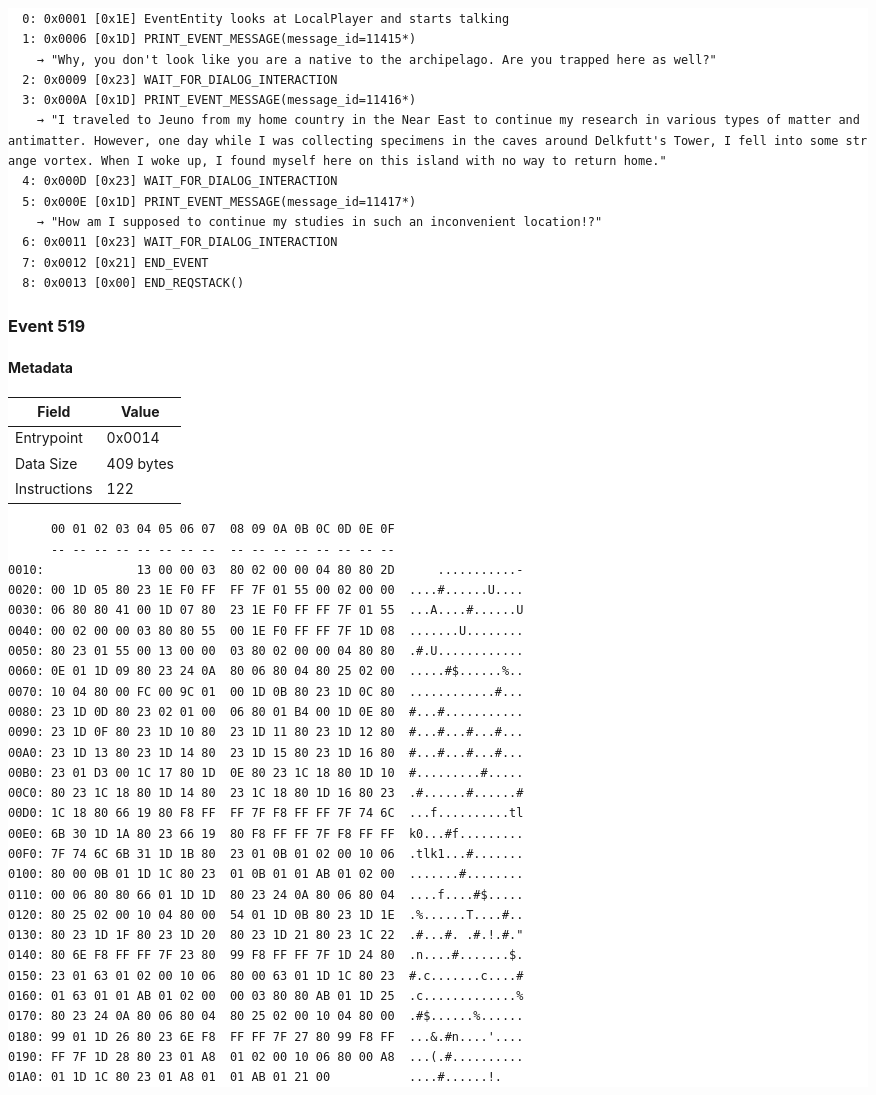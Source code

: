 ```
  0: 0x0001 [0x1E] EventEntity looks at LocalPlayer and starts talking
  1: 0x0006 [0x1D] PRINT_EVENT_MESSAGE(message_id=11415*)
    → "Why, you don't look like you are a native to the archipelago. Are you trapped here as well?"
  2: 0x0009 [0x23] WAIT_FOR_DIALOG_INTERACTION
  3: 0x000A [0x1D] PRINT_EVENT_MESSAGE(message_id=11416*)
    → "I traveled to Jeuno from my home country in the Near East to continue my research in various types of matter and antimatter. However, one day while I was collecting specimens in the caves around Delkfutt's Tower, I fell into some strange vortex. When I woke up, I found myself here on this island with no way to return home."
  4: 0x000D [0x23] WAIT_FOR_DIALOG_INTERACTION
  5: 0x000E [0x1D] PRINT_EVENT_MESSAGE(message_id=11417*)
    → "How am I supposed to continue my studies in such an inconvenient location!?"
  6: 0x0011 [0x23] WAIT_FOR_DIALOG_INTERACTION
  7: 0x0012 [0x21] END_EVENT
  8: 0x0013 [0x00] END_REQSTACK()
```

### Event 519

#### Metadata

| Field        | Value     |
|--------------|-----------|
| Entrypoint   | 0x0014    |
| Data Size    | 409 bytes |
| Instructions | 122       |

```
      00 01 02 03 04 05 06 07  08 09 0A 0B 0C 0D 0E 0F
      -- -- -- -- -- -- -- --  -- -- -- -- -- -- -- --
0010:             13 00 00 03  80 02 00 00 04 80 80 2D      ...........-
0020: 00 1D 05 80 23 1E F0 FF  FF 7F 01 55 00 02 00 00  ....#......U....
0030: 06 80 80 41 00 1D 07 80  23 1E F0 FF FF 7F 01 55  ...A....#......U
0040: 00 02 00 00 03 80 80 55  00 1E F0 FF FF 7F 1D 08  .......U........
0050: 80 23 01 55 00 13 00 00  03 80 02 00 00 04 80 80  .#.U............
0060: 0E 01 1D 09 80 23 24 0A  80 06 80 04 80 25 02 00  .....#$......%..
0070: 10 04 80 00 FC 00 9C 01  00 1D 0B 80 23 1D 0C 80  ............#...
0080: 23 1D 0D 80 23 02 01 00  06 80 01 B4 00 1D 0E 80  #...#...........
0090: 23 1D 0F 80 23 1D 10 80  23 1D 11 80 23 1D 12 80  #...#...#...#...
00A0: 23 1D 13 80 23 1D 14 80  23 1D 15 80 23 1D 16 80  #...#...#...#...
00B0: 23 01 D3 00 1C 17 80 1D  0E 80 23 1C 18 80 1D 10  #.........#.....
00C0: 80 23 1C 18 80 1D 14 80  23 1C 18 80 1D 16 80 23  .#......#......#
00D0: 1C 18 80 66 19 80 F8 FF  FF 7F F8 FF FF 7F 74 6C  ...f..........tl
00E0: 6B 30 1D 1A 80 23 66 19  80 F8 FF FF 7F F8 FF FF  k0...#f.........
00F0: 7F 74 6C 6B 31 1D 1B 80  23 01 0B 01 02 00 10 06  .tlk1...#.......
0100: 80 00 0B 01 1D 1C 80 23  01 0B 01 01 AB 01 02 00  .......#........
0110: 00 06 80 80 66 01 1D 1D  80 23 24 0A 80 06 80 04  ....f....#$.....
0120: 80 25 02 00 10 04 80 00  54 01 1D 0B 80 23 1D 1E  .%......T....#..
0130: 80 23 1D 1F 80 23 1D 20  80 23 1D 21 80 23 1C 22  .#...#. .#.!.#."
0140: 80 6E F8 FF FF 7F 23 80  99 F8 FF FF 7F 1D 24 80  .n....#.......$.
0150: 23 01 63 01 02 00 10 06  80 00 63 01 1D 1C 80 23  #.c.......c....#
0160: 01 63 01 01 AB 01 02 00  00 03 80 80 AB 01 1D 25  .c.............%
0170: 80 23 24 0A 80 06 80 04  80 25 02 00 10 04 80 00  .#$......%......
0180: 99 01 1D 26 80 23 6E F8  FF FF 7F 27 80 99 F8 FF  ...&.#n....'....
0190: FF 7F 1D 28 80 23 01 A8  01 02 00 10 06 80 00 A8  ...(.#..........
01A0: 01 1D 1C 80 23 01 A8 01  01 AB 01 21 00           ....#......!.   
```
